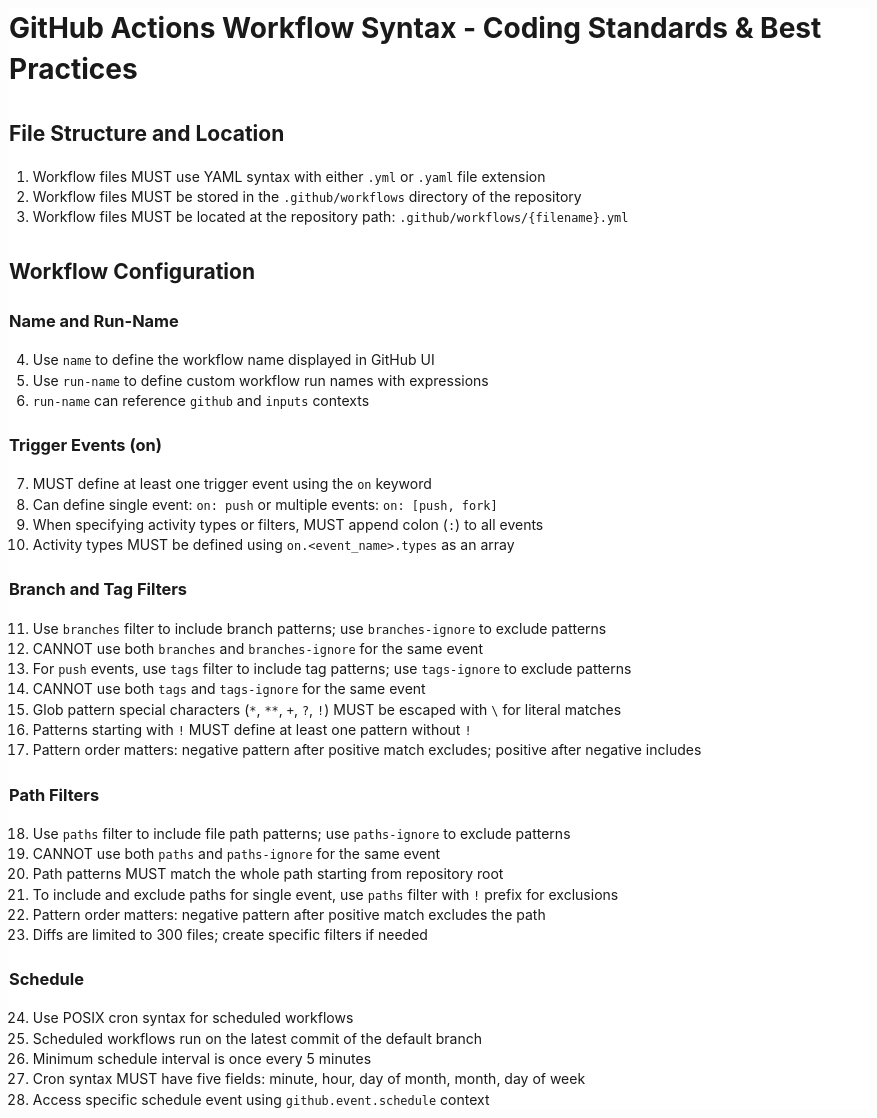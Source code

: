 # GitHub Actions Workflow Syntax - Coding Standards & Best Practices

## File Structure and Location

1. Workflow files MUST use YAML syntax with either `.yml` or `.yaml` file extension
2. Workflow files MUST be stored in the `.github/workflows` directory of the repository
3. Workflow files MUST be located at the repository path: `.github/workflows/{filename}.yml`

## Workflow Configuration

### Name and Run-Name

4. Use `name` to define the workflow name displayed in GitHub UI
5. Use `run-name` to define custom workflow run names with expressions
6. `run-name` can reference `github` and `inputs` contexts

### Trigger Events (on)

7. MUST define at least one trigger event using the `on` keyword
8. Can define single event: `on: push` or multiple events: `on: [push, fork]`
9. When specifying activity types or filters, MUST append colon (`:`) to all events
10. Activity types MUST be defined using `on.<event_name>.types` as an array

### Branch and Tag Filters

11. Use `branches` filter to include branch patterns; use `branches-ignore` to exclude patterns
12. CANNOT use both `branches` and `branches-ignore` for the same event
13. For `push` events, use `tags` filter to include tag patterns; use `tags-ignore` to exclude patterns
14. CANNOT use both `tags` and `tags-ignore` for the same event
15. Glob pattern special characters (`*`, `**`, `+`, `?`, `!`) MUST be escaped with `\` for literal matches
16. Patterns starting with `!` MUST define at least one pattern without `!`
17. Pattern order matters: negative pattern after positive match excludes; positive after negative includes

### Path Filters

18. Use `paths` filter to include file path patterns; use `paths-ignore` to exclude patterns
19. CANNOT use both `paths` and `paths-ignore` for the same event
20. Path patterns MUST match the whole path starting from repository root
21. To include and exclude paths for single event, use `paths` filter with `!` prefix for exclusions
22. Pattern order matters: negative pattern after positive match excludes the path
23. Diffs are limited to 300 files; create specific filters if needed

### Schedule

24. Use POSIX cron syntax for scheduled workflows
25. Scheduled workflows run on the latest commit of the default branch
26. Minimum schedule interval is once every 5 minutes
27. Cron syntax MUST have five fields: minute, hour, day of month, month, day of week
28. Access specific schedule event using `github.event.schedule` context

